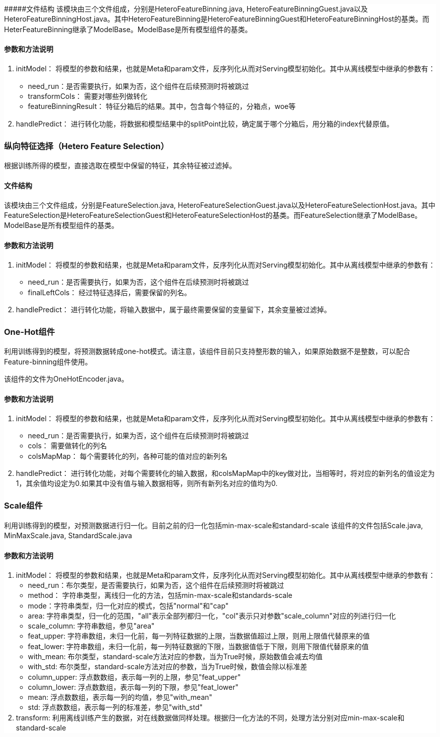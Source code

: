 #####文件结构
该模块由三个文件组成，分别是HeteroFeatureBinning.java, HeteroFeatureBinningGuest.java以及HeteroFeatureBinningHost.java。其中HeteroFeatureBinning是HeteroFeatureBinningGuest和HeteroFeatureBinningHost的基类。而HeterFeatureBinning继承了ModelBase。ModelBase是所有模型组件的基类。

#### 参数和方法说明
1. initModel： 将模型的参数和结果，也就是Meta和param文件，反序列化从而对Serving模型初始化。其中从离线模型中继承的参数有：
    * need_run：是否需要执行，如果为否，这个组件在后续预测时将被跳过
    * transformCols： 需要对哪些列做转化
    * featureBinningResult： 特征分箱后的结果。其中，包含每个特征的，分箱点，woe等

2. handlePredict： 进行转化功能，将数据和模型结果中的splitPoint比较，确定属于哪个分箱后，用分箱的index代替原值。

### 纵向特征选择（Hetero Feature Selection）
根据训练所得的模型，直接选取在模型中保留的特征，其余特征被过滤掉。

#### 文件结构
该模块由三个文件组成，分别是FeatureSelection.java, HeteroFeatureSelectionGuest.java以及HeteroFeatureSelectionHost.java。其中FeatureSelection是HeteroFeatureSelectionGuest和HeteroFeatureSelectionHost的基类。而FeatureSelection继承了ModelBase。ModelBase是所有模型组件的基类。

#### 参数和方法说明
1. initModel： 将模型的参数和结果，也就是Meta和param文件，反序列化从而对Serving模型初始化。其中从离线模型中继承的参数有：
    * need_run：是否需要执行，如果为否，这个组件在后续预测时将被跳过
    * finalLeftCols： 经过特征选择后，需要保留的列名。

2. handlePredict： 进行转化功能，将输入数据中，属于最终需要保留的变量留下，其余变量被过滤掉。

### One-Hot组件
利用训练得到的模型，将预测数据转成one-hot模式。请注意，该组件目前只支持整形数的输入，如果原始数据不是整数，可以配合Feature-binning组件使用。

该组件的文件为OneHotEncoder.java。

#### 参数和方法说明
1. initModel： 将模型的参数和结果，也就是Meta和param文件，反序列化从而对Serving模型初始化。其中从离线模型中继承的参数有：
    * need_run：是否需要执行，如果为否，这个组件在后续预测时将被跳过
    * cols： 需要做转化的列名
    * colsMapMap： 每个需要转化的列，各种可能的值对应的新列名

2. handlePredict： 进行转化功能，对每个需要转化的输入数据，和colsMapMap中的key做对比，当相等时，将对应的新列名的值设定为1，其余值均设定为0.如果其中没有值与输入数据相等，则所有新列名对应的值均为0.

### Scale组件
利用训练得到的模型，对预测数据进行归一化。目前之前的归一化包括min-max-scale和standard-scale
该组件的文件包括Scale.java, MinMaxScale.java, StandardScale.java

#### 参数和方法说明
1. initModel： 将模型的参数和结果，也就是Meta和param文件，反序列化从而对Serving模型初始化。其中从离线模型中继承的参数有：
    * need_run：布尔类型，是否需要执行，如果为否，这个组件在后续预测时将被跳过
    * method： 字符串类型，离线归一化的方法，包括min-max-scale和standards-scale
    * mode：字符串类型，归一化对应的模式，包括"normal"和"cap"
    * area: 字符串类型，归一化的范围，"all"表示全部列都归一化，"col"表示只对参数"scale_column"对应的列进行归一化
    * scale_column: 字符串数组，参见"area"
    * feat_upper: 字符串数组，未归一化前，每一列特征数据的上限，当数据值超过上限，则用上限值代替原来的值
    * feat_lower: 字符串数组，未归一化前，每一列特征数据的下限，当数据值低于下限，则用下限值代替原来的值
    * with_mean: 布尔类型，standard-scale方法对应的参数，当为True时候，原始数值会减去均值
    * with_std: 布尔类型，standard-scale方法对应的参数，当为True时候，数值会除以标准差
    * column_upper: 浮点数数组，表示每一列的上限，参见"feat_upper"
    * column_lower: 浮点数数组，表示每一列的下限，参见"feat_lower"
    * mean: 浮点数数组，表示每一列的均值，参见"with_mean"
    * std: 浮点数数组，表示每一列的标准差，参见"with_std"
2. transform: 利用离线训练产生的数据，对在线数据做同样处理。根据归一化方法的不同，处理方法分别对应min-max-scale和standard-scale
